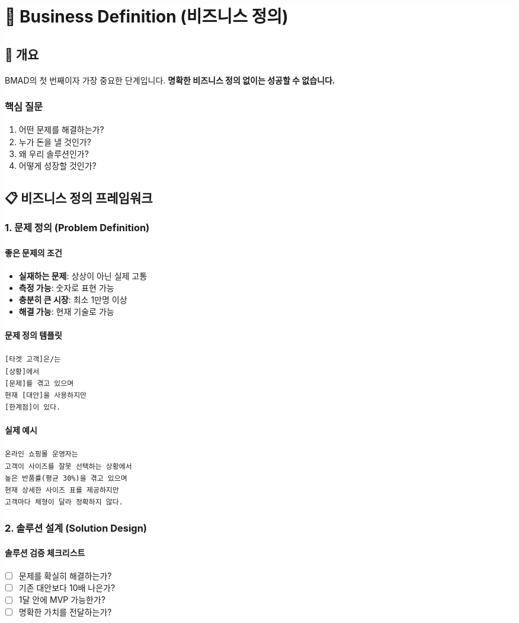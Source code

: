 # 💼 Business Definition (비즈니스 정의)

## 🎯 개요

BMAD의 첫 번째이자 가장 중요한 단계입니다. **명확한 비즈니스 정의 없이는 성공할 수 없습니다.**

### 핵심 질문

1. 어떤 문제를 해결하는가?
2. 누가 돈을 낼 것인가?
3. 왜 우리 솔루션인가?
4. 어떻게 성장할 것인가?

## 📋 비즈니스 정의 프레임워크

### 1. 문제 정의 (Problem Definition)

#### 좋은 문제의 조건

- **실재하는 문제**: 상상이 아닌 실제 고통
- **측정 가능**: 숫자로 표현 가능
- **충분히 큰 시장**: 최소 1만명 이상
- **해결 가능**: 현재 기술로 가능

#### 문제 정의 템플릿

```
[타겟 고객]은/는
[상황]에서
[문제]를 겪고 있으며
현재 [대안]을 사용하지만
[한계점]이 있다.
```

#### 실제 예시

```
온라인 쇼핑몰 운영자는
고객이 사이즈를 잘못 선택하는 상황에서
높은 반품률(평균 30%)을 겪고 있으며
현재 상세한 사이즈 표를 제공하지만
고객마다 체형이 달라 정확하지 않다.
```

### 2. 솔루션 설계 (Solution Design)

#### 솔루션 검증 체크리스트

- [ ] 문제를 확실히 해결하는가?
- [ ] 기존 대안보다 10배 나은가?
- [ ] 1달 안에 MVP 가능한가?
- [ ] 명확한 가치를 전달하는가?
